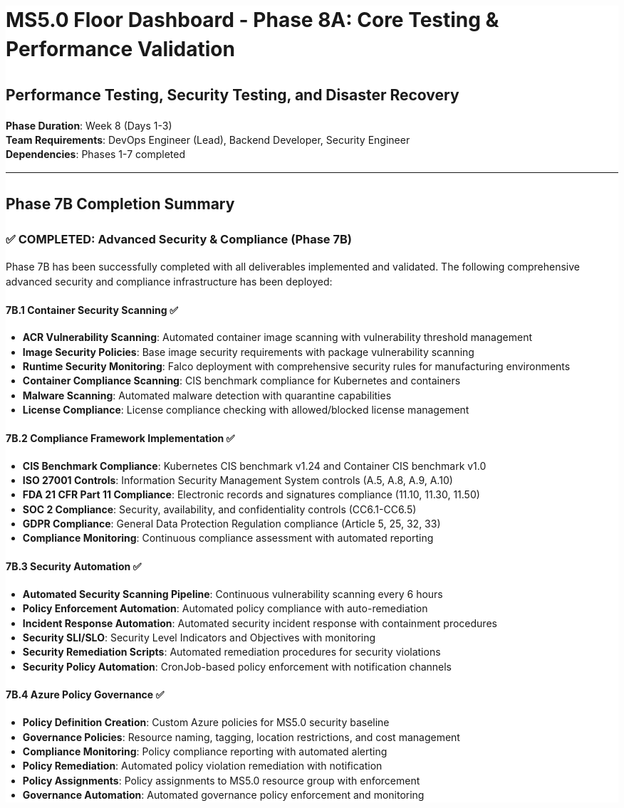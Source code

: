 # MS5.0 Floor Dashboard - Phase 8A: Core Testing & Performance Validation
## Performance Testing, Security Testing, and Disaster Recovery

**Phase Duration**: Week 8 (Days 1-3)  
**Team Requirements**: DevOps Engineer (Lead), Backend Developer, Security Engineer  
**Dependencies**: Phases 1-7 completed

---

## Phase 7B Completion Summary

### ✅ **COMPLETED: Advanced Security & Compliance (Phase 7B)**

Phase 7B has been successfully completed with all deliverables implemented and validated. The following comprehensive advanced security and compliance infrastructure has been deployed:

#### **7B.1 Container Security Scanning ✅**
- **ACR Vulnerability Scanning**: Automated container image scanning with vulnerability threshold management
- **Image Security Policies**: Base image security requirements with package vulnerability scanning
- **Runtime Security Monitoring**: Falco deployment with comprehensive security rules for manufacturing environments
- **Container Compliance Scanning**: CIS benchmark compliance for Kubernetes and containers
- **Malware Scanning**: Automated malware detection with quarantine capabilities
- **License Compliance**: License compliance checking with allowed/blocked license management

#### **7B.2 Compliance Framework Implementation ✅**
- **CIS Benchmark Compliance**: Kubernetes CIS benchmark v1.24 and Container CIS benchmark v1.0
- **ISO 27001 Controls**: Information Security Management System controls (A.5, A.8, A.9, A.10)
- **FDA 21 CFR Part 11 Compliance**: Electronic records and signatures compliance (11.10, 11.30, 11.50)
- **SOC 2 Compliance**: Security, availability, and confidentiality controls (CC6.1-CC6.5)
- **GDPR Compliance**: General Data Protection Regulation compliance (Article 5, 25, 32, 33)
- **Compliance Monitoring**: Continuous compliance assessment with automated reporting

#### **7B.3 Security Automation ✅**
- **Automated Security Scanning Pipeline**: Continuous vulnerability scanning every 6 hours
- **Policy Enforcement Automation**: Automated policy compliance with auto-remediation
- **Incident Response Automation**: Automated security incident response with containment procedures
- **Security SLI/SLO**: Security Level Indicators and Objectives with monitoring
- **Security Remediation Scripts**: Automated remediation procedures for security violations
- **Security Policy Automation**: CronJob-based policy enforcement with notification channels

#### **7B.4 Azure Policy Governance ✅**
- **Policy Definition Creation**: Custom Azure policies for MS5.0 security baseline
- **Governance Policies**: Resource naming, tagging, location restrictions, and cost management
- **Compliance Monitoring**: Policy compliance reporting with automated alerting
- **Policy Remediation**: Automated policy violation remediation with notification
- **Policy Assignments**: Policy assignments to MS5.0 resource group with enforcement
- **Governance Automation**: Automated governance policy enforcement and monitoring
